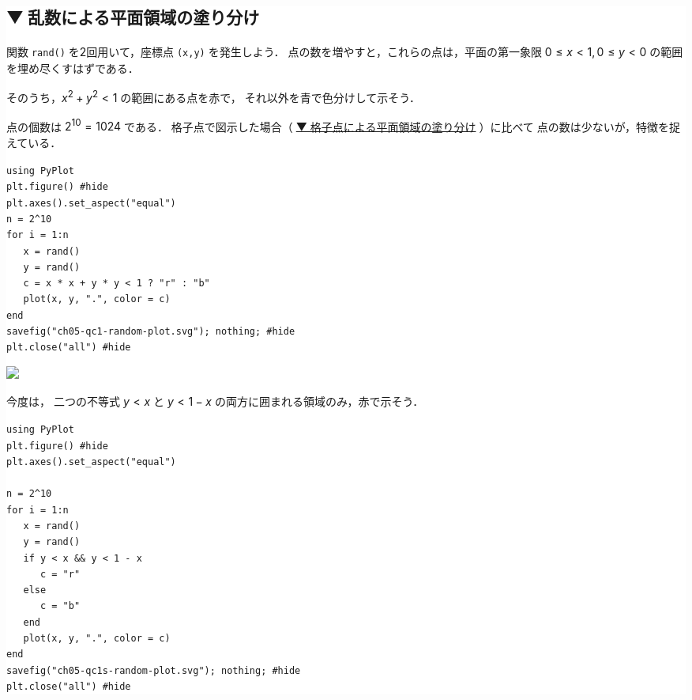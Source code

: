 ## ▼ 乱数による平面領域の塗り分け

関数 `rand()` を2回用いて，座標点 `(x,y)` を発生しよう．
点の数を増やすと，これらの点は，平面の第一象限
$0 \le x \lt 1, 0 \le y \lt 0$ の範囲を埋め尽くすはずである．

そのうち，$x^2+y^2 \lt 1$ の範囲にある点を赤で，
それ以外を青で色分けして示そう．

点の個数は $2^{10} = 1024$ である．
格子点で図示した場合（ [▼ 格子点による平面領域の塗り分け](@ref) ）に比べて
点の数は少ないが，特徴を捉えている．

```@example ch000
using PyPlot
plt.figure() #hide
plt.axes().set_aspect("equal")
n = 2^10
for i = 1:n
   x = rand()
   y = rand()
   c = x * x + y * y < 1 ? "r" : "b"
   plot(x, y, ".", color = c)
end
savefig("ch05-qc1-random-plot.svg"); nothing; #hide
plt.close("all") #hide
```

![](ch05-qc1-random-plot.svg)


今度は，
二つの不等式 $y < x$ と $y < 1-x$ の両方に囲まれる領域のみ，赤で示そう．

```@example ch000
using PyPlot
plt.figure() #hide
plt.axes().set_aspect("equal")

n = 2^10
for i = 1:n
   x = rand()
   y = rand()
   if y < x && y < 1 - x
      c = "r"
   else
      c = "b"
   end
   plot(x, y, ".", color = c)
end
savefig("ch05-qc1s-random-plot.svg"); nothing; #hide
plt.close("all") #hide
```
